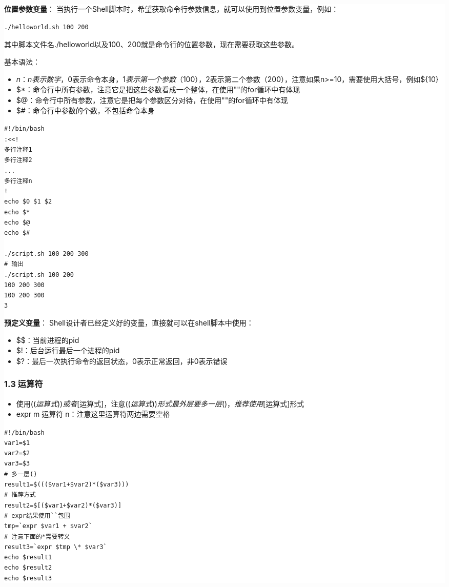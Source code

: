 **位置参数变量**：
当执行一个Shell脚本时，希望获取命令行参数信息，就可以使用到位置参数变量，例如：
```shell
./helloworld.sh 100 200
```
其中脚本文件名./helloworld以及100、200就是命令行的位置参数，现在需要获取这些参数。

基本语法：

- $n：n表示数字，$0表示命令本身，$1表示第一个参数（100），$2表示第二个参数（200），注意如果n>=10，需要使用大括号，例如${10}
- $*：命令行中所有参数，注意它是把这些参数看成一个整体，在使用""的for循环中有体现
- $@：命令行中所有参数，注意它是把每个参数区分对待，在使用""的for循环中有体现
- $#：命令行中参数的个数，不包括命令本身
```shell
#!/bin/bash
:<<!
多行注释1
多行注释2
...
多行注释n
!
echo $0 $1 $2
echo $*
echo $@
echo $#

./script.sh 100 200 300
# 输出
./script.sh 100 200
100 200 300
100 200 300
3
```

**预定义变量**：
Shell设计者已经定义好的变量，直接就可以在shell脚本中使用：
- $$：当前进程的pid
- $!：后台运行最后一个进程的pid
- $?：最后一次执行命令的返回状态，0表示正常返回，非0表示错误

### 1.3 运算符
- 使用$((运算式))或者$\[运算式]，注意$((运算式))形式最外层要多一层()，推荐使用$\[运算式]形式
- expr m 运算符 n：注意这里运算符两边需要空格
```shell
#!/bin/bash
var1=$1
var2=$2
var3=$3
# 多一层()
result1=$((($var1+$var2)*($var3)))
# 推荐方式
result2=$[($var1+$var2)*($var3)]
# expr结果使用``包围
tmp=`expr $var1 + $var2`
# 注意下面的*需要转义
result3=`expr $tmp \* $var3`
echo $result1
echo $result2
echo $result3
```
